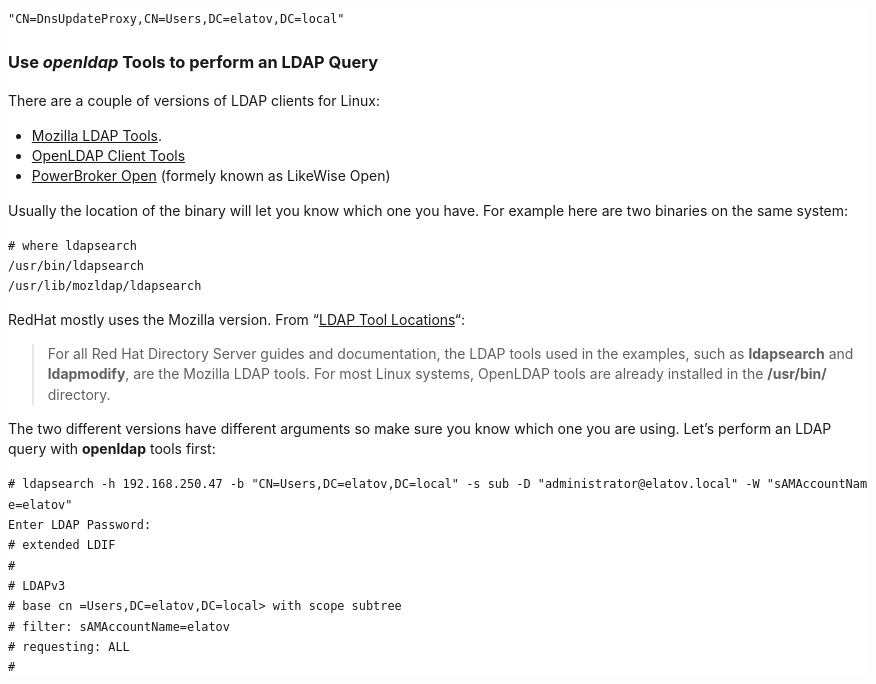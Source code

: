     "CN=DnsUpdateProxy,CN=Users,DC=elatov,DC=local"
    

### Use *openldap* Tools to perform an LDAP Query

There are a couple of versions of LDAP clients for Linux:

*   <a href="http://www-archive.mozilla.org/directory/tools/ldaptools.html" onclick="javascript:_gaq.push(['_trackEvent','outbound-article','http://www-archive.mozilla.org/directory/tools/ldaptools.html']);">Mozilla LDAP Tools</a>.
*   <a href="http://www.openldap.org/" onclick="javascript:_gaq.push(['_trackEvent','outbound-article','http://www.openldap.org/']);">OpenLDAP Client Tools</a>
*   <a href="http://www.powerbrokeropen.org/" onclick="javascript:_gaq.push(['_trackEvent','outbound-article','http://www.powerbrokeropen.org/']);">PowerBroker Open</a> (formely known as LikeWise Open)

Usually the location of the binary will let you know which one you have. For example here are two binaries on the same system:

    # where ldapsearch
    /usr/bin/ldapsearch
    /usr/lib/mozldap/ldapsearch
    

RedHat mostly uses the Mozilla version. From &#8220;<a href="http://www.centos.org/docs/5/html/CDS/ag/8.0/Common_Usage-ldap-tools.html" onclick="javascript:_gaq.push(['_trackEvent','outbound-article','http://www.centos.org/docs/5/html/CDS/ag/8.0/Common_Usage-ldap-tools.html']);">LDAP Tool Locations</a>&#8220;:

> For all Red Hat Directory Server guides and documentation, the LDAP tools used in the examples, such as **ldapsearch** and **ldapmodify**, are the Mozilla LDAP tools. For most Linux systems, OpenLDAP tools are already installed in the **/usr/bin/** directory.

The two different versions have different arguments so make sure you know which one you are using. Let&#8217;s perform an LDAP query with **openldap** tools first:

    # ldapsearch -h 192.168.250.47 -b "CN=Users,DC=elatov,DC=local" -s sub -D "administrator@elatov.local" -W "sAMAccountName=elatov"
    Enter LDAP Password: 
    # extended LDIF
    #
    # LDAPv3
    # base cn =Users,DC=elatov,DC=local> with scope subtree
    # filter: sAMAccountName=elatov
    # requesting: ALL
    #
    